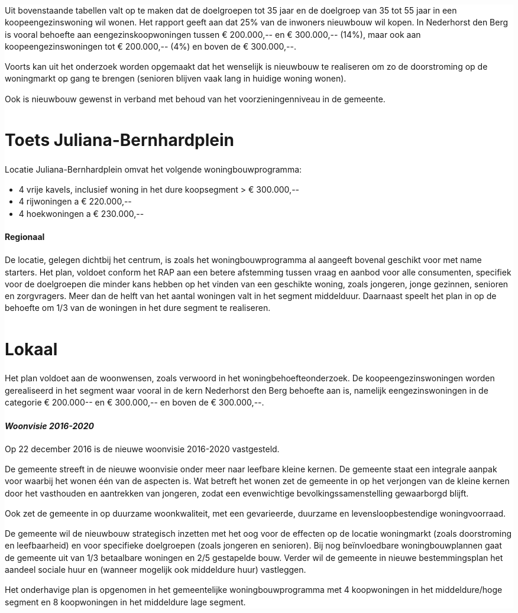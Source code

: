 Uit bovenstaande tabellen valt op te maken dat de doelgroepen tot 35 jaar en de doelgroep van 35 tot 55 jaar in een koopeengezinswoning wil wonen. Het rapport geeft aan dat 25% van de inwoners nieuwbouw wil kopen. In Nederhorst den Berg is vooral behoefte aan eengezinskoopwoningen tussen € 200.000,-- en € 300.000,-- (14%), maar ook aan koopeengezinswoningen tot € 200.000,-- (4%) en boven de € 300.000,--.

Voorts kan uit het onderzoek worden opgemaakt dat het wenselijk is nieuwbouw te realiseren om zo de doorstroming op de woningmarkt op gang te brengen (senioren blijven vaak lang in huidige woning wonen).

Ook is nieuwbouw gewenst in verband met behoud van het voorzieningenniveau in de gemeente.

# Toets Juliana-Bernhardplein

Locatie Juliana-Bernhardplein omvat het volgende woningbouwprogramma:

- 4 vrije kavels, inclusief woning in het dure koopsegment > € 300.000,--
- 4 rijwoningen a € 220.000,--
- 4 hoekwoningen a € 230.000,--

#### Regionaal

De locatie, gelegen dichtbij het centrum, is zoals het woningbouwprogramma al aangeeft bovenal geschikt voor met name starters. Het plan, voldoet conform het RAP aan een betere afstemming tussen vraag en aanbod voor alle consumenten, specifiek voor de doelgroepen die minder kans hebben op het vinden van een geschikte woning, zoals jongeren, jonge gezinnen, senioren en zorgvragers. Meer dan de helft van het aantal woningen valt in het segment middelduur. Daarnaast speelt het plan in op de behoefte om 1/3 van de woningen in het dure segment te realiseren.

# Lokaal

Het plan voldoet aan de woonwensen, zoals verwoord in het woningbehoefteonderzoek. De koopeengezinswoningen worden gerealiseerd in het segment waar vooral in de kern Nederhorst den Berg behoefte aan is, namelijk eengezinswoningen in de categorie € 200.000-- en € 300.000,-- en boven de € 300.000,--.

#### *Woonvisie 2016-2020*

Op 22 december 2016 is de nieuwe woonvisie 2016-2020 vastgesteld.

De gemeente streeft in de nieuwe woonvisie onder meer naar leefbare kleine kernen. De gemeente staat een integrale aanpak voor waarbij het wonen één van de aspecten is. Wat betreft het wonen zet de gemeente in op het verjongen van de kleine kernen door het vasthouden en aantrekken van jongeren, zodat een evenwichtige bevolkingssamenstelling gewaarborgd blijft.

Ook zet de gemeente in op duurzame woonkwaliteit, met een gevarieerde, duurzame en levensloopbestendige woningvoorraad.

De gemeente wil de nieuwbouw strategisch inzetten met het oog voor de effecten op de locatie woningmarkt (zoals doorstroming en leefbaarheid) en voor specifieke doelgroepen (zoals jongeren en senioren). Bij nog beïnvloedbare woningbouwplannen gaat de gemeente uit van 1/3 betaalbare woningen en 2/5 gestapelde bouw. Verder wil de gemeente in nieuwe bestemmingsplan het aandeel sociale huur en (wanneer mogelijk ook middeldure huur) vastleggen.

Het onderhavige plan is opgenomen in het gemeentelijke woningbouwprogramma met 4 koopwoningen in het middeldure/hoge segment en 8 koopwoningen in het middeldure lage segment.
